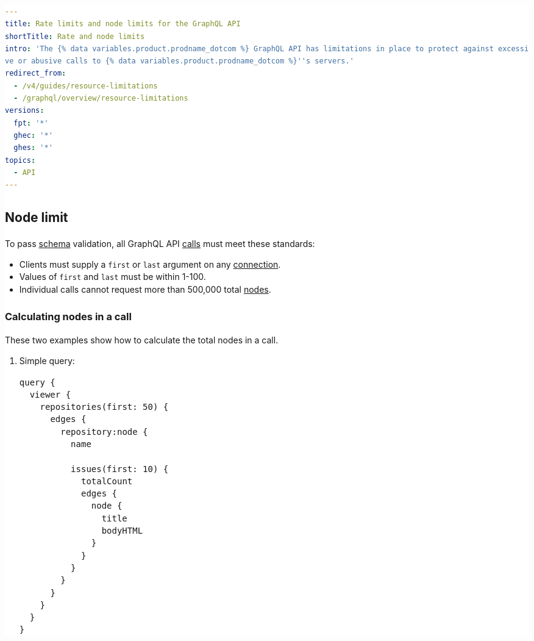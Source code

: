 ```yaml
---
title: Rate limits and node limits for the GraphQL API
shortTitle: Rate and node limits
intro: 'The {% data variables.product.prodname_dotcom %} GraphQL API has limitations in place to protect against excessive or abusive calls to {% data variables.product.prodname_dotcom %}''s servers.'
redirect_from:
  - /v4/guides/resource-limitations
  - /graphql/overview/resource-limitations
versions:
  fpt: '*'
  ghec: '*'
  ghes: '*'
topics:
  - API
---
```


## Node limit

To pass [schema](/graphql/guides/introduction-to-graphql#schema) validation, all GraphQL API [calls](/graphql/guides/forming-calls-with-graphql) must meet these standards:

* Clients must supply a `first` or `last` argument on any [connection](/graphql/guides/introduction-to-graphql#connection).
* Values of `first` and `last` must be within 1-100.
* Individual calls cannot request more than 500,000 total [nodes](/graphql/guides/introduction-to-graphql#node).

### Calculating nodes in a call

These two examples show how to calculate the total nodes in a call.

1. Simple query:

   <pre>query {
     viewer {
       repositories(first: <span class="redbox">50</span>) {
         edges {
           repository:node {
             name

             issues(first: <span class="greenbox">10</span>) {
               totalCount
               edges {
                 node {
                   title
                   bodyHTML
                 }
               }
             }
           }
         }
       }
     }
   }</pre>
